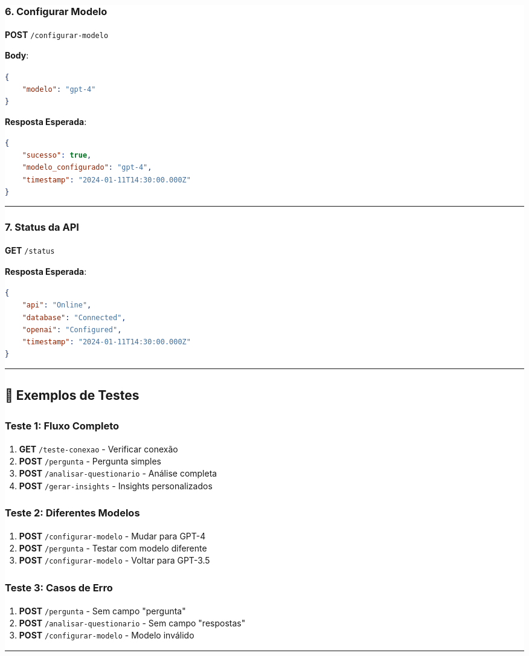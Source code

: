 ### **6. Configurar Modelo**
**POST** `/configurar-modelo`

**Body**:
```json
{
    "modelo": "gpt-4"
}
```

**Resposta Esperada**:
```json
{
    "sucesso": true,
    "modelo_configurado": "gpt-4",
    "timestamp": "2024-01-11T14:30:00.000Z"
}
```

---

### **7. Status da API**
**GET** `/status`

**Resposta Esperada**:
```json
{
    "api": "Online",
    "database": "Connected",
    "openai": "Configured",
    "timestamp": "2024-01-11T14:30:00.000Z"
}
```

---

## 🧪 Exemplos de Testes

### **Teste 1: Fluxo Completo**
1. **GET** `/teste-conexao` - Verificar conexão
2. **POST** `/pergunta` - Pergunta simples
3. **POST** `/analisar-questionario` - Análise completa
4. **POST** `/gerar-insights` - Insights personalizados

### **Teste 2: Diferentes Modelos**
1. **POST** `/configurar-modelo` - Mudar para GPT-4
2. **POST** `/pergunta` - Testar com modelo diferente
3. **POST** `/configurar-modelo` - Voltar para GPT-3.5

### **Teste 3: Casos de Erro**
1. **POST** `/pergunta` - Sem campo "pergunta"
2. **POST** `/analisar-questionario` - Sem campo "respostas"
3. **POST** `/configurar-modelo` - Modelo inválido

---